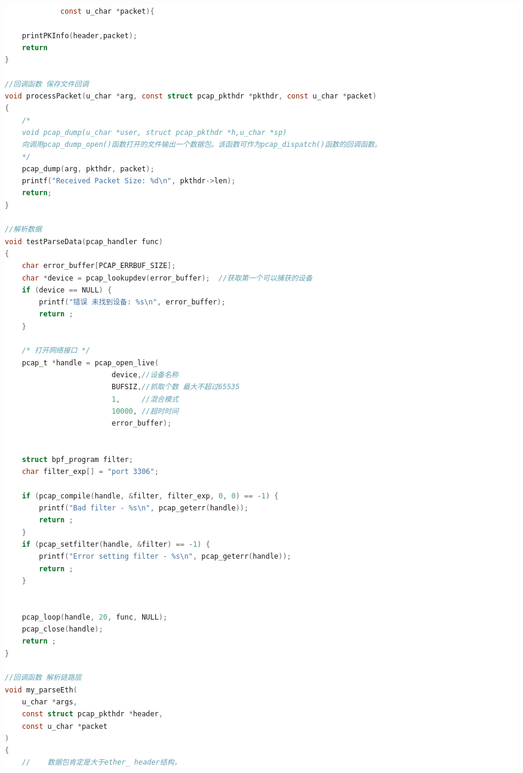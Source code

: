 ```c
             const u_char *packet){
  
    printPKInfo(header,packet);
  	return
}
  
//回调函数 保存文件回调
void processPacket(u_char *arg, const struct pcap_pkthdr *pkthdr, const u_char *packet)
{
    /*
    void pcap_dump(u_char *user, struct pcap_pkthdr *h,u_char *sp)
    向调用pcap_dump_open()函数打开的文件输出一个数据包。该函数可作为pcap_dispatch()函数的回调函数。
    */
    pcap_dump(arg, pkthdr, packet);
    printf("Received Packet Size: %d\n", pkthdr->len);
    return;
}
  
//解析数据
void testParseData(pcap_handler func)
{
    char error_buffer[PCAP_ERRBUF_SIZE];
    char *device = pcap_lookupdev(error_buffer);  //获取第一个可以捕获的设备
    if (device == NULL) {
        printf("错误 未找到设备: %s\n", error_buffer);
        return ;
    }
  
    /* 打开网络接口 */
    pcap_t *handle = pcap_open_live(
                         device,//设备名称
                         BUFSIZ,//抓取个数 最大不超过65535
                         1,     //混合模式
                         10000, //超时时间
                         error_buffer);
  
  
    struct bpf_program filter;
    char filter_exp[] = "port 3306";
  
    if (pcap_compile(handle, &filter, filter_exp, 0, 0) == -1) {
        printf("Bad filter - %s\n", pcap_geterr(handle));
        return ;
    }
    if (pcap_setfilter(handle, &filter) == -1) {
        printf("Error setting filter - %s\n", pcap_geterr(handle));
        return ;
    }
  
  
    pcap_loop(handle, 20, func, NULL);
    pcap_close(handle);
    return ;
}
  
//回调函数 解析链路层
void my_parseEth(
    u_char *args,
    const struct pcap_pkthdr *header,
    const u_char *packet
)
{
    //    数据包肯定是大于ether_ header结构，
```